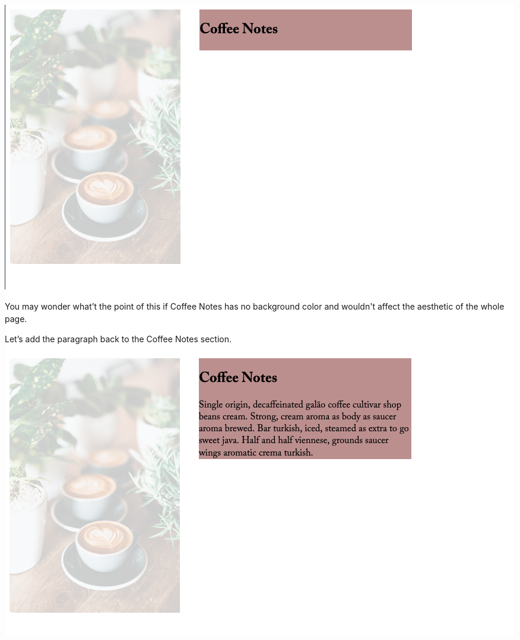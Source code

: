 ![second floated element with specified width](second-floated-element-specified-width.png)

You may wonder what’t the point of this if Coffee Notes has no background color and wouldn't affect the aesthetic of the whole page.

Let’s add the paragraph back to the Coffee Notes section. 

![second floated element with large content](second-floated-element-specified-width-large-content.png)
